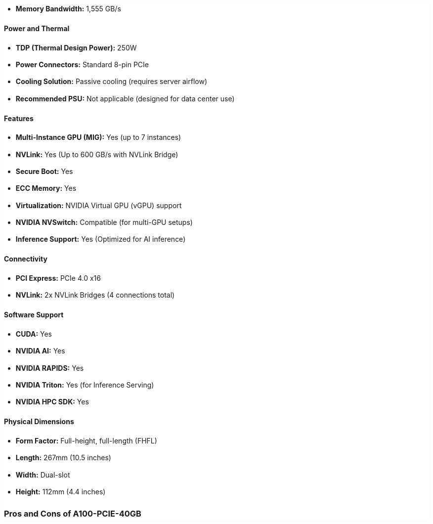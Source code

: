 * **Memory Bandwidth:** 1,555 GB/s
    

#### **Power and Thermal**

* **TDP (Thermal Design Power):** 250W
    
* **Power Connectors:** Standard 8-pin PCIe
    
* **Cooling Solution:** Passive cooling (requires server airflow)
    
* **Recommended PSU:** Not applicable (designed for data center use)
    

#### **Features**

* **Multi-Instance GPU (MIG):** Yes (up to 7 instances)
    
* **NVLink:** Yes (Up to 600 GB/s with NVLink Bridge)
    
* **Secure Boot:** Yes
    
* **ECC Memory:** Yes
    
* **Virtualization:** NVIDIA Virtual GPU (vGPU) support
    
* **NVIDIA NVSwitch:** Compatible (for multi-GPU setups)
    
* **Inference Support:** Yes (Optimized for AI inference)
    

#### **Connectivity**

* **PCI Express:** PCIe 4.0 x16
    
* **NVLink:** 2x NVLink Bridges (4 connections total)
    

#### **Software Support**

* **CUDA:** Yes
    
* **NVIDIA AI:** Yes
    
* **NVIDIA RAPIDS:** Yes
    
* **NVIDIA Triton:** Yes (for Inference Serving)
    
* **NVIDIA HPC SDK:** Yes
    

#### **Physical Dimensions**

* **Form Factor:** Full-height, full-length (FHFL)
    
* **Length:** 267mm (10.5 inches)
    
* **Width:** Dual-slot
    
* **Height:** 112mm (4.4 inches)
    

### **Pros and Cons of A100-PCIE-40GB**
